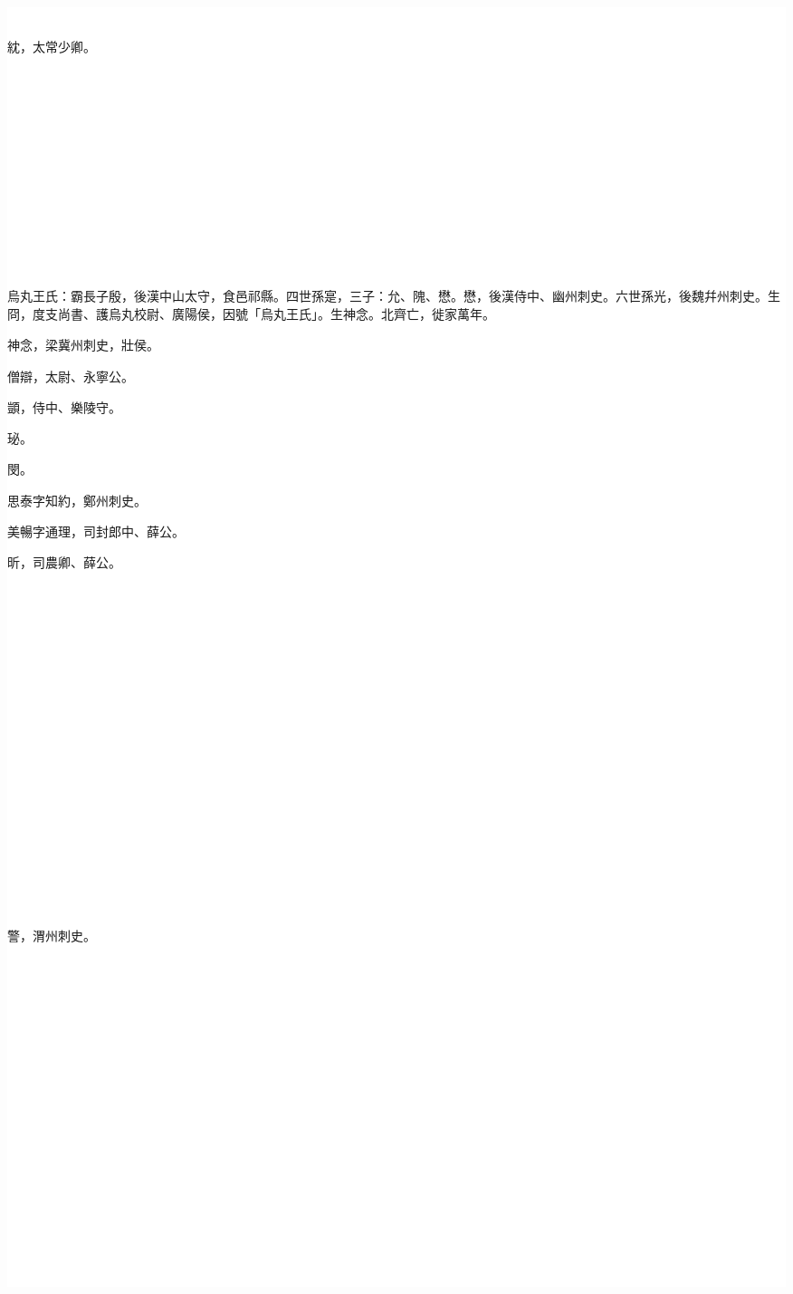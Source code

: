 　

紞，太常少卿。

　

　

　

　

　

　

　

烏丸王氏：霸長子殷，後漢中山太守，食邑祁縣。四世孫寔，三子：允、隗、懋。懋，後漢侍中、幽州刺史。六世孫光，後魏幷州刺史。生冏，度支尚書、護烏丸校尉、廣陽侯，因號「烏丸王氏」。生神念。北齊亡，徙家萬年。

神念，梁冀州刺史，壯侯。

僧辯，太尉、永寧公。

顗，侍中、樂陵守。

珌。

閔。

思泰字知約，鄭州刺史。

美暢字通理，司封郎中、薛公。

昕，司農卿、薛公。

　

　

　

　

　

　

　

　

　

　

　

警，渭州刺史。

　

　

　

　

　

　

　

　

　

　

　
